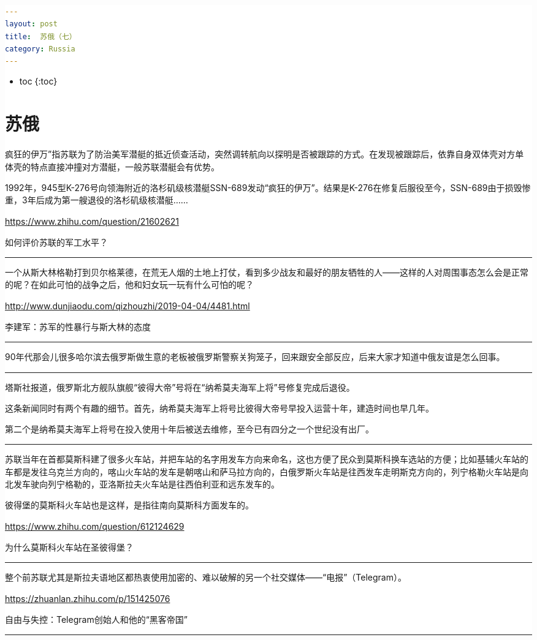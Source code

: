 ```yaml
---
layout: post
title:  苏俄（七）
category: Russia 
---
```


* toc
{:toc}

# 苏俄

疯狂的伊万”指苏联为了防治美军潜艇的抵近侦查活动，突然调转航向以探明是否被跟踪的方式。在发现被跟踪后，依靠自身双体壳对方单体壳的特点直接冲撞对方潜艇，一般苏联潜艇会有优势。

1992年，945型K-276号向领海附近的洛杉矶级核潜艇SSN-689发动“疯狂的伊万”。结果是K-276在修复后服役至今，SSN-689由于损毁惨重，3年后成为第一艘退役的洛杉矶级核潜艇……

https://www.zhihu.com/question/21602621

如何评价苏联的军工水平？

---

一个从斯大林格勒打到贝尔格莱德，在荒无人烟的土地上打仗，看到多少战友和最好的朋友牺牲的人——这样的人对周围事态怎么会是正常的呢？在如此可怕的战争之后，他和妇女玩一玩有什么可怕的呢？

http://www.dunjiaodu.com/qizhouzhi/2019-04-04/4481.html

李建军：苏军的性暴行与斯大林的态度

---

90年代那会儿很多哈尔滨去俄罗斯做生意的老板被俄罗斯警察关狗笼子，回来跟安全部反应，后来大家才知道中俄友谊是怎么回事。

---

塔斯社报道，俄罗斯北方舰队旗舰“彼得大帝”号将在“纳希莫夫海军上将”号修复完成后退役。

这条新闻同时有两个有趣的细节。首先，纳希莫夫海军上将号比彼得大帝号早投入运营十年，建造时间也早几年。

第二个是纳希莫夫海军上将号在投入使用十年后被送去维修，至今已有四分之一个世纪没有出厂。

---

苏联当年在首都莫斯科建了很多火车站，并把车站的名字用发车方向来命名，这也方便了民众到莫斯科换车选站的方便；比如基辅火车站的车都是发往乌克兰方向的，喀山火车站的发车是朝喀山和萨马拉方向的，白俄罗斯火车站是往西发车走明斯克方向的，列宁格勒火车站是向北发车驶向列宁格勒的，亚洛斯拉夫火车站是往西伯利亚和远东发车的。

彼得堡的莫斯科火车站也是这样，是指往南向莫斯科方面发车的。

https://www.zhihu.com/question/612124629

为什么莫斯科火车站在圣彼得堡？

---

整个前苏联尤其是斯拉夫语地区都热衷使用加密的、难以破解的另一个社交媒体——“电报”（Telegram）。

https://zhuanlan.zhihu.com/p/151425076

自由与失控：Telegram创始人和他的“黑客帝国”

---